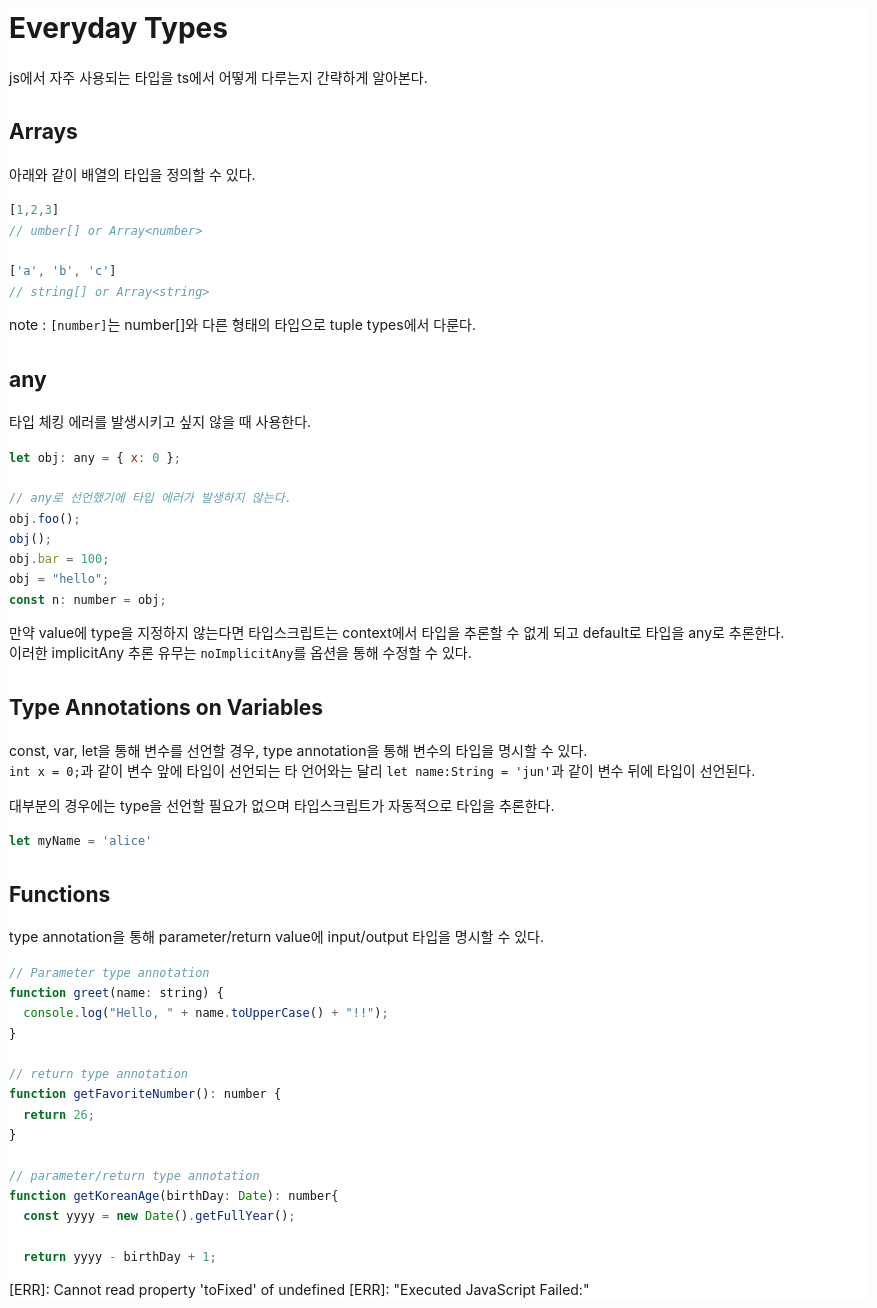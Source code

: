 # Everyday Types

js에서 자주 사용되는 타입을 ts에서 어떻게 다루는지 간략하게 알아본다.

## Arrays

아래와 같이 배열의 타입을 정의할 수 있다.

```js
[1,2,3]
// umber[] or Array<number>

['a', 'b', 'c']
// string[] or Array<string>
```

note : `[number]`는 number[]와 다른 형태의 타입으로 tuple types에서 다룬다.

## any

타입 체킹 에러를 발생시키고 싶지 않을 때 사용한다.

```js
let obj: any = { x: 0 };

// any로 선언했기에 타입 에러가 발생하지 않는다.
obj.foo();
obj();
obj.bar = 100;
obj = "hello";
const n: number = obj;
```

만약 value에 type을 지정하지 않는다면 타입스크립트는 context에서 타입을 추론할 수 없게 되고 default로 타입을 any로 추론한다.  
이러한 implicitAny 추론 유무는 `noImplicitAny`를 옵션을 통해 수정할 수 있다.

## Type Annotations on Variables

const, var, let을 통해 변수를 선언할 경우, type annotation을 통해 변수의 타입을 명시할 수 있다.  
`int x = 0;`과 같이 변수 앞에 타입이 선언되는 타 언어와는 달리 `let name:String = 'jun'`과 같이 변수 뒤에 타입이 선언된다.

대부분의 경우에는 type을 선언할 필요가 없으며 타입스크립트가 자동적으로 타입을 추론한다.
```js
let myName = 'alice'
```

## Functions

type annotation을 통해 parameter/return value에 input/output 타입을 명시할 수 있다.

```js
// Parameter type annotation
function greet(name: string) {
  console.log("Hello, " + name.toUpperCase() + "!!");
}

// return type annotation
function getFavoriteNumber(): number {
  return 26;
}

// parameter/return type annotation
function getKoreanAge(birthDay: Date): number{
  const yyyy = new Date().getFullYear();

  return yyyy - birthDay + 1;
```

[ERR]: Cannot read property 'toFixed' of undefined 
[ERR]: "Executed JavaScript Failed:" 